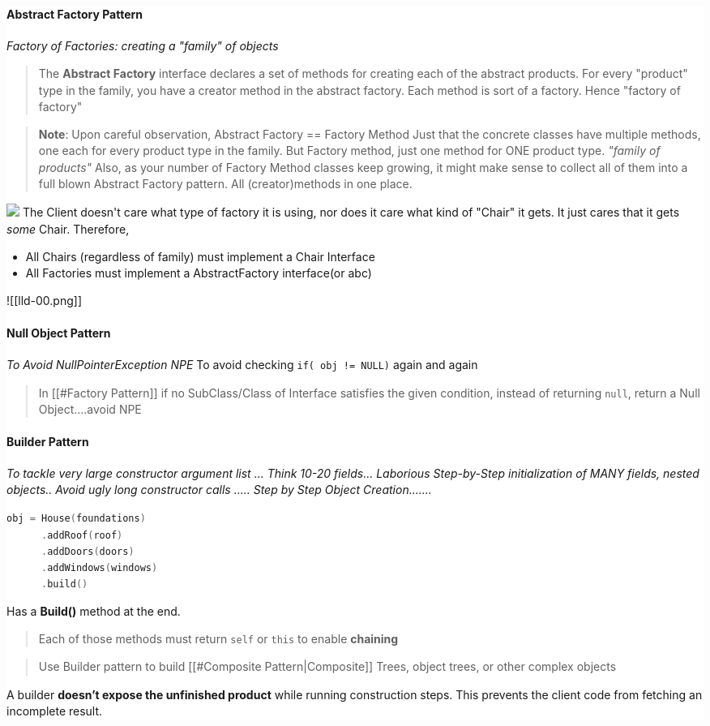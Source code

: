 #### Abstract Factory Pattern
_Factory of Factories: creating a "family" of objects_

> The **Abstract Factory** interface declares a set of methods for creating each of the abstract products. 
> For every "product" type in the family, you have a creator method in the abstract factory. Each method is sort of a factory. Hence "factory of factory"

> **Note**: Upon careful observation, Abstract Factory == Factory Method
> Just that the concrete classes have multiple methods, one each for every product type in the family. But Factory method, just one method for ONE product type.
> _"family of products"_
> Also, as your number of Factory Method classes keep growing, it might make sense to collect all of them into a full blown Abstract Factory pattern. All (creator)methods in one place.
> 
![](https://refactoring.guru/images/patterns/diagrams/abstract-factory/solution2-2x.png)
The Client doesn't care what type of factory it is using, nor does it care what kind of "Chair" it gets. It just cares that it gets _some_ Chair. Therefore,
- All Chairs (regardless of family) must implement a Chair Interface
- All Factories must implement a AbstractFactory interface(or abc)

![[lld-00.png]]

#### Null Object Pattern
_To Avoid NullPointerException NPE_
To avoid checking `if( obj != NULL)` again and again

> In [[#Factory Pattern]] if  no SubClass/Class of Interface satisfies the given condition, instead of returning `null`, return a Null Object....avoid NPE


#### Builder Pattern
_To tackle very large constructor argument list ... Think 10-20 fields..._
_Laborious Step-by-Step initialization of MANY fields, nested objects.._
_Avoid ugly long constructor calls_
_..... Step by Step Object Creation......._
```c
obj = House(foundations)
      .addRoof(roof)
      .addDoors(doors)
      .addWindows(windows)
      .build()
```
Has a **Build()** method at the end.

> Each of those methods must return `self` or `this` to enable **chaining** 

> Use Builder pattern to build [[#Composite Pattern|Composite]] Trees, object trees, or other complex objects

A builder **doesn’t expose the unfinished product** while running construction steps. This prevents the client code from fetching an incomplete result.

